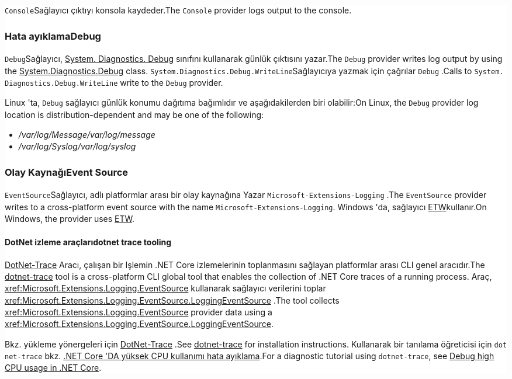 <span data-ttu-id="6bbe6-140">`Console`Sağlayıcı çıktıyı konsola kaydeder.</span><span class="sxs-lookup"><span data-stu-id="6bbe6-140">The `Console` provider logs output to the console.</span></span>

### <a name="debug"></a><span data-ttu-id="6bbe6-141">Hata ayıklama</span><span class="sxs-lookup"><span data-stu-id="6bbe6-141">Debug</span></span>

<span data-ttu-id="6bbe6-142">`Debug`Sağlayıcı, [System. Diagnostics. Debug](/dotnet/api/system.diagnostics.debug) sınıfını kullanarak günlük çıktısını yazar.</span><span class="sxs-lookup"><span data-stu-id="6bbe6-142">The `Debug` provider writes log output by using the [System.Diagnostics.Debug](/dotnet/api/system.diagnostics.debug) class.</span></span> <span data-ttu-id="6bbe6-143">`System.Diagnostics.Debug.WriteLine`Sağlayıcıya yazmak için çağrılar `Debug` .</span><span class="sxs-lookup"><span data-stu-id="6bbe6-143">Calls to `System.Diagnostics.Debug.WriteLine` write to the `Debug` provider.</span></span>

<span data-ttu-id="6bbe6-144">Linux 'ta, `Debug` sağlayıcı günlük konumu dağıtıma bağımlıdır ve aşağıdakilerden biri olabilir:</span><span class="sxs-lookup"><span data-stu-id="6bbe6-144">On Linux, the `Debug` provider log location is distribution-dependent and may be one of the following:</span></span>

- <span data-ttu-id="6bbe6-145">*/var/log/Message*</span><span class="sxs-lookup"><span data-stu-id="6bbe6-145">*/var/log/message*</span></span>
- <span data-ttu-id="6bbe6-146">*/var/log/Syslog*</span><span class="sxs-lookup"><span data-stu-id="6bbe6-146">*/var/log/syslog*</span></span>

### <a name="event-source"></a><span data-ttu-id="6bbe6-147">Olay Kaynağı</span><span class="sxs-lookup"><span data-stu-id="6bbe6-147">Event Source</span></span>

<span data-ttu-id="6bbe6-148">`EventSource`Sağlayıcı, adlı platformlar arası bir olay kaynağına Yazar `Microsoft-Extensions-Logging` .</span><span class="sxs-lookup"><span data-stu-id="6bbe6-148">The `EventSource` provider writes to a cross-platform event source with the name `Microsoft-Extensions-Logging`.</span></span> <span data-ttu-id="6bbe6-149">Windows 'da, sağlayıcı [ETW](/windows/win32/etw/event-tracing-portal)kullanır.</span><span class="sxs-lookup"><span data-stu-id="6bbe6-149">On Windows, the provider uses [ETW](/windows/win32/etw/event-tracing-portal).</span></span>

#### <a name="dotnet-trace-tooling"></a><span data-ttu-id="6bbe6-150">DotNet izleme araçları</span><span class="sxs-lookup"><span data-stu-id="6bbe6-150">dotnet trace tooling</span></span>

<span data-ttu-id="6bbe6-151">[DotNet-Trace](../diagnostics/dotnet-trace.md) Aracı, çalışan bir Işlemin .NET Core izlemelerinin toplanmasını sağlayan platformlar arası CLI genel aracıdır.</span><span class="sxs-lookup"><span data-stu-id="6bbe6-151">The [dotnet-trace](../diagnostics/dotnet-trace.md) tool is a cross-platform CLI global tool that enables the collection of .NET Core traces of a running process.</span></span> <span data-ttu-id="6bbe6-152">Araç, <xref:Microsoft.Extensions.Logging.EventSource> kullanarak sağlayıcı verilerini toplar <xref:Microsoft.Extensions.Logging.EventSource.LoggingEventSource> .</span><span class="sxs-lookup"><span data-stu-id="6bbe6-152">The tool collects <xref:Microsoft.Extensions.Logging.EventSource> provider data using a <xref:Microsoft.Extensions.Logging.EventSource.LoggingEventSource>.</span></span>

<span data-ttu-id="6bbe6-153">Bkz. yükleme yönergeleri için [DotNet-Trace](../diagnostics/dotnet-trace.md) .</span><span class="sxs-lookup"><span data-stu-id="6bbe6-153">See [dotnet-trace](../diagnostics/dotnet-trace.md) for installation instructions.</span></span> <span data-ttu-id="6bbe6-154">Kullanarak bir tanılama öğreticisi için `dotnet-trace` bkz. [.NET Core 'DA yüksek CPU kullanımı hata ayıklama](/../diagnostics/debug-highcpu.md).</span><span class="sxs-lookup"><span data-stu-id="6bbe6-154">For a diagnostic tutorial using `dotnet-trace`, see [Debug high CPU usage in .NET Core](/../diagnostics/debug-highcpu.md).</span></span>
